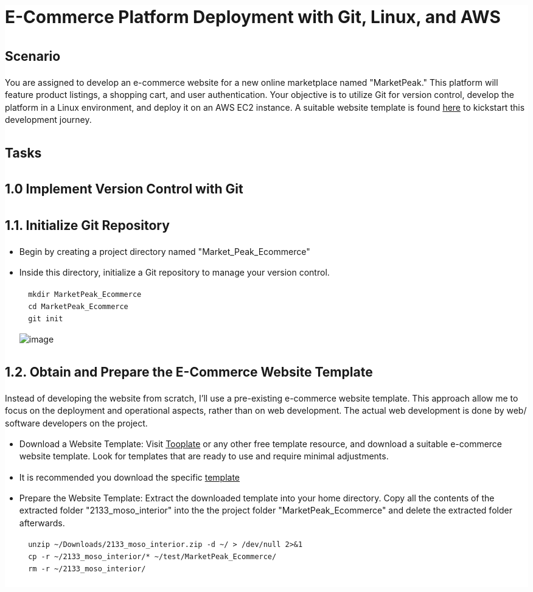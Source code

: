 # E-Commerce Platform Deployment with Git, Linux, and AWS

## Scenario

You are assigned to develop an e-commerce website for a new online marketplace named "MarketPeak." 
This platform will feature product listings, a shopping cart, and user authentication. 
Your objective is to utilize Git for version control, develop the platform in a Linux environment, and deploy it on an AWS EC2 instance. 
A suitable website template is found [here](https://www.tooplate.com/) to kickstart this development journey.


## Tasks

## 1.0 Implement Version Control with Git

## 1.1. Initialize Git Repository

- Begin by creating a project directory named "Market_Peak_Ecommerce"
- ﻿﻿Inside this directory, initialize a Git repository to manage your version control.
  ```
    mkdir MarketPeak_Ecommerce 
    cd MarketPeak_Ecommerce
    git init
  
  ```

  <img width="637" alt="image" src="https://github.com/user-attachments/assets/815d99a6-9ce5-48d1-823c-bf625e8a0276">

  
## 1.2. Obtain and Prepare the E-Commerce Website Template

Instead of developing the website from scratch, I’ll use a pre-existing e-commerce website template. This approach allow me to focus on the deployment and operational aspects, rather than on web development. The actual web development is done by web/ software developers on the project.

- ﻿﻿Download a Website Template: Visit [Tooplate](https://www.tooplate.com/) or any other free template resource, and download a suitable e-commerce website template. Look for templates that are ready to use and require minimal adjustments.
- ﻿﻿It is recommended you download the specific [template](https://www.tooplate.com/view/2133-moso-interior)
- ﻿﻿Prepare the Website Template: Extract the downloaded template into your home directory. Copy all the contents of the extracted folder "2133_moso_interior" into the the project folder "MarketPeak_Ecommerce" and delete the extracted folder afterwards.

    ```
      unzip ~/Downloads/2133_moso_interior.zip -d ~/ > /dev/null 2>&1
      cp -r ~/2133_moso_interior/* ~/test/MarketPeak_Ecommerce/
      rm -r ~/2133_moso_interior/
      